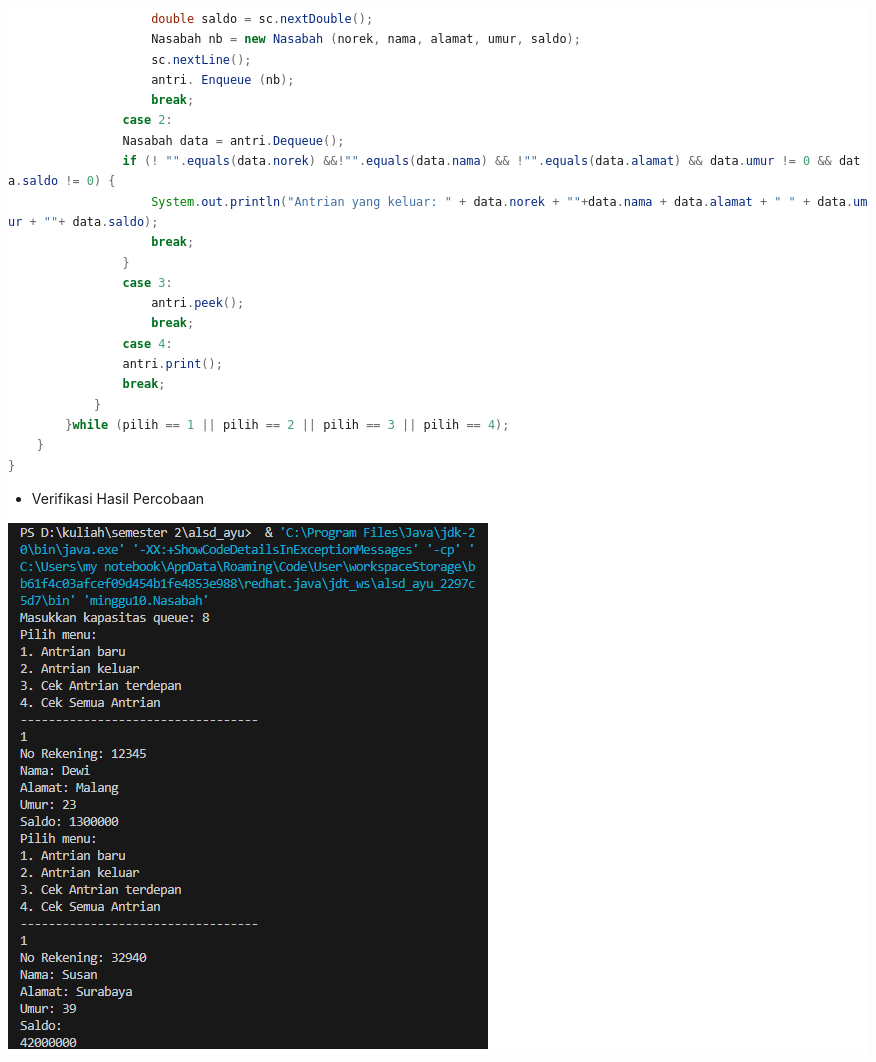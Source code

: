 ``` java
                    double saldo = sc.nextDouble();
                    Nasabah nb = new Nasabah (norek, nama, alamat, umur, saldo);
                    sc.nextLine();
                    antri. Enqueue (nb);
                    break;
                case 2:
                Nasabah data = antri.Dequeue();
                if (! "".equals(data.norek) &&!"".equals(data.nama) && !"".equals(data.alamat) && data.umur != 0 && data.saldo != 0) {
                    System.out.println("Antrian yang keluar: " + data.norek + ""+data.nama + data.alamat + " " + data.umur + ""+ data.saldo);
                    break;
                }
                case 3:
                    antri.peek();
                    break;
                case 4:
                antri.print();
                break;
            }
        }while (pilih == 1 || pilih == 2 || pilih == 3 || pilih == 4);
    }
}
```

- Verifikasi Hasil Percobaan

![alt text](<Screenshot 2024-05-03 181635.png>)

